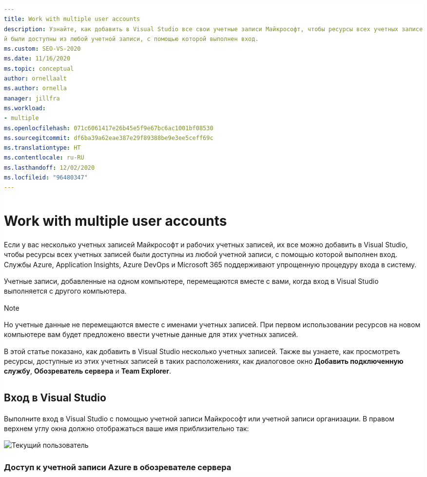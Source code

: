 ```yaml
---
title: Work with multiple user accounts
description: Узнайте, как добавить в Visual Studio все свои учетные записи Майкрософт, чтобы ресурсы всех учетных записей были доступны из любой учетной записи, с помощью которой выполнен вход.
ms.custom: SEO-VS-2020
ms.date: 11/16/2020
ms.topic: conceptual
author: ornellaalt
ms.author: ornella
manager: jillfra
ms.workload:
- multiple
ms.openlocfilehash: 071c6061417e26b45e5f9e67bc6ac1001bf08530
ms.sourcegitcommit: df6ba39a62eae387e29f89388be9e3ee5ceff69c
ms.translationtype: HT
ms.contentlocale: ru-RU
ms.lasthandoff: 12/02/2020
ms.locfileid: "96480347"
---
```

# <a name="work-with-multiple-user-accounts"></a>Work with multiple user accounts

Если у вас несколько учетных записей Майкрософт и рабочих учетных записей, их все можно добавить в Visual Studio, чтобы ресурсы всех учетных записей были доступны из любой учетной записи, с помощью которой выполнен вход. Службы Azure, Application Insights, Azure DevOps и Microsoft 365 поддерживают упрощенную процедуру входа в систему.

Учетные записи, добавленные на одном компьютере, перемещаются вместе с вами, когда вход в Visual Studio выполняется с другого компьютера.

> [!NOTE]
> Но учетные данные не перемещаются вместе с именами учетных записей. При первом использовании ресурсов на новом компьютере вам будет предложено ввести учетные данные для этих учетных записей.

В этой статье показано, как добавить в Visual Studio несколько учетных записей. Также вы узнаете, как просмотреть ресурсы, доступные из этих учетных записей в таких расположениях, как диалоговое окно **Добавить подключенную службу**, **Обозреватель сервера** и **Team Explorer**.

## <a name="sign-in-to-visual-studio"></a>Вход в Visual Studio

Выполните вход в Visual Studio с помощью учетной записи Майкрософт или учетной записи организации. В правом верхнем углу окна должно отображаться ваше имя приблизительно так:

![Текущий пользователь](../ide/media/vs2015_username.png)

### <a name="access-your-azure-account-in-server-explorer"></a>Доступ к учетной записи Azure в обозревателе сервера
